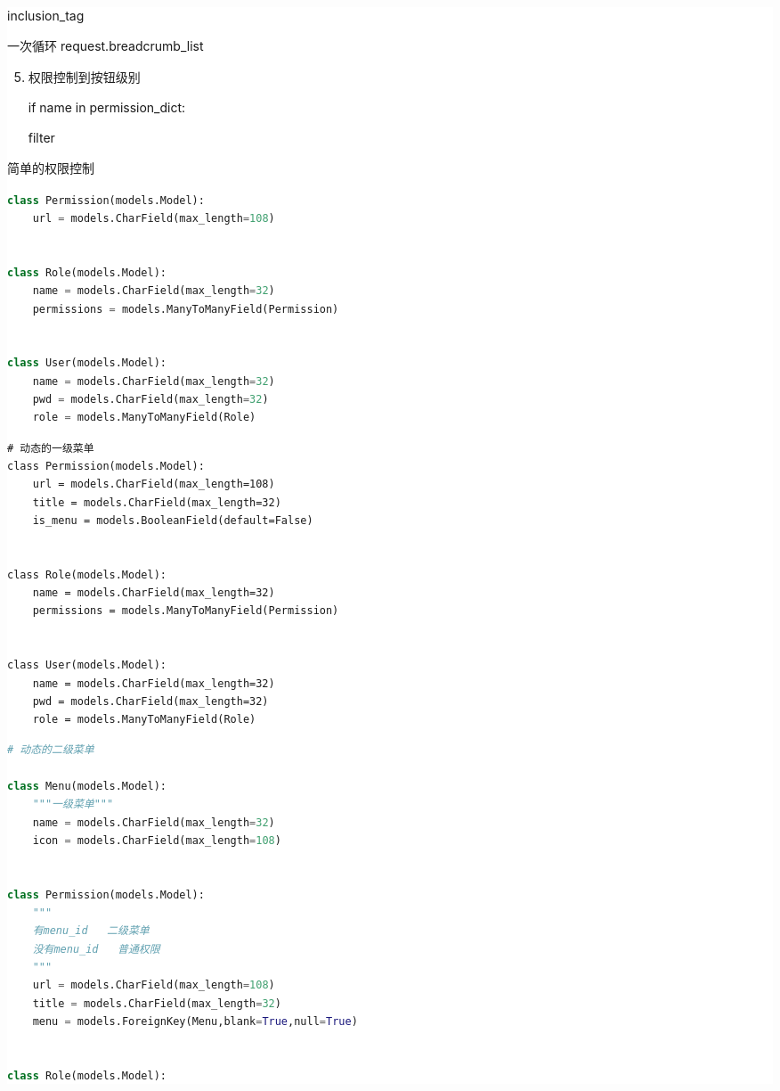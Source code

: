    inclusion_tag  

   一次循环   request.breadcrumb_list 

5. 权限控制到按钮级别

   if   name  in  permission_dict:

   filter 

   

简单的权限控制

```Python
class Permission(models.Model):
    url = models.CharField(max_length=108)


class Role(models.Model):
    name = models.CharField(max_length=32)
    permissions = models.ManyToManyField(Permission)


class User(models.Model):
    name = models.CharField(max_length=32)
    pwd = models.CharField(max_length=32)
    role = models.ManyToManyField(Role)
```

```
# 动态的一级菜单
class Permission(models.Model):
    url = models.CharField(max_length=108)
    title = models.CharField(max_length=32)
    is_menu = models.BooleanField(default=False)


class Role(models.Model):
    name = models.CharField(max_length=32)
    permissions = models.ManyToManyField(Permission)


class User(models.Model):
    name = models.CharField(max_length=32)
    pwd = models.CharField(max_length=32)
    role = models.ManyToManyField(Role)
```

```python
# 动态的二级菜单

class Menu(models.Model):
    """一级菜单"""
    name = models.CharField(max_length=32)
    icon = models.CharField(max_length=108)


class Permission(models.Model):
    """
    有menu_id   二级菜单
    没有menu_id   普通权限
    """
    url = models.CharField(max_length=108)
    title = models.CharField(max_length=32)
    menu = models.ForeignKey(Menu,blank=True,null=True)


class Role(models.Model):
```